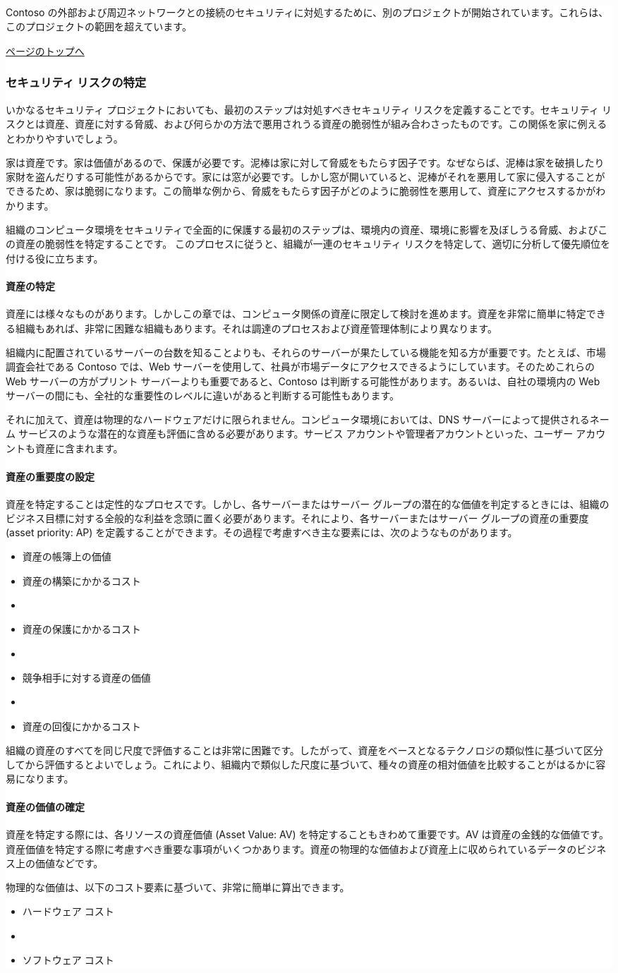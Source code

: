Contoso の外部および周辺ネットワークとの接続のセキュリティに対処するために、別のプロジェクトが開始されています。これらは、このプロジェクトの範囲を超えています。
  
[](#mainsection)[ページのトップへ](#mainsection)
  
### セキュリティ リスクの特定
  
いかなるセキュリティ プロジェクトにおいても、最初のステップは対処すべきセキュリティ リスクを定義することです。セキュリティ リスクとは資産、資産に対する脅威、および何らかの方法で悪用されうる資産の脆弱性が組み合わさったものです。この関係を家に例えるとわかりやすいでしょう。
  
家は資産です。家は価値があるので、保護が必要です。泥棒は家に対して脅威をもたらす因子です。なぜならば、泥棒は家を破損したり家財を盗んだりする可能性があるからです。家には窓が必要です。しかし窓が開いていると、泥棒がそれを悪用して家に侵入することができるため、家は脆弱になります。この簡単な例から、脅威をもたらす因子がどのように脆弱性を悪用して、資産にアクセスするかがわかります。
  
組織のコンピュータ環境をセキュリティで全面的に保護する最初のステップは、環境内の資産、環境に影響を及ぼしうる脅威、およびこの資産の脆弱性を特定することです。 このプロセスに従うと、組織が一連のセキュリティ リスクを特定して、適切に分析して優先順位を付ける役に立ちます。
  
#### 資産の特定
  
資産には様々なものがあります。しかしこの章では、コンピュータ関係の資産に限定して検討を進めます。資産を非常に簡単に特定できる組織もあれば、非常に困難な組織もあります。それは調達のプロセスおよび資産管理体制により異なります。
  
組織内に配置されているサーバーの台数を知ることよりも、それらのサーバーが果たしている機能を知る方が重要です。たとえば、市場調査会社である Contoso では、Web サーバーを使用して、社員が市場データにアクセスできるようにしています。そのためこれらの Web サーバーの方がプリント サーバーよりも重要であると、Contoso は判断する可能性があります。あるいは、自社の環境内の Web サーバーの間にも、全社的な重要性のレベルに違いがあると判断する可能性もあります。
  
それに加えて、資産は物理的なハードウェアだけに限られません。コンピュータ環境においては、DNS サーバーによって提供されるネーム サービスのような潜在的な資産も評価に含める必要があります。サービス アカウントや管理者アカウントといった、ユーザー アカウントも資産に含まれます。
  
#### 資産の重要度の設定
  
資産を特定することは定性的なプロセスです。しかし、各サーバーまたはサーバー グループの潜在的な価値を判定するときには、組織のビジネス目標に対する全般的な利益を念頭に置く必要があります。それにより、各サーバーまたはサーバー グループの資産の重要度 (asset priority: AP) を定義することができます。その過程で考慮すべき主な要素には、次のようなものがあります。
  
-   資産の帳簿上の価値
  
-   資産の構築にかかるコスト
  
-     
-   資産の保護にかかるコスト
  
-     
-   競争相手に対する資産の価値
  
-     
-   資産の回復にかかるコスト
  
組織の資産のすべてを同じ尺度で評価することは非常に困難です。したがって、資産をベースとなるテクノロジの類似性に基づいて区分してから評価するとよいでしょう。これにより、組織内で類似した尺度に基づいて、種々の資産の相対価値を比較することがはるかに容易になります。
  
#### 資産の価値の確定
  
資産を特定する際には、各リソースの資産価値 (Asset Value: AV) を特定することもきわめて重要です。AV は資産の金銭的な価値です。資産価値を特定する際に考慮すべき重要な事項がいくつかあります。資産の物理的な価値および資産上に収められているデータのビジネス上の価値などです。
  
物理的な価値は、以下のコスト要素に基づいて、非常に簡単に算出できます。
  
-   ハードウェア コスト
  
-     
-   ソフトウェア コスト
  